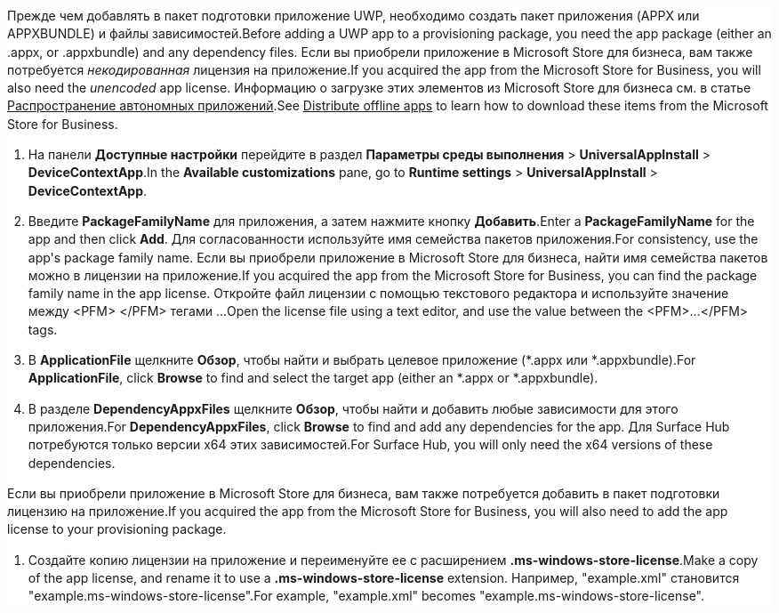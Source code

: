 <span data-ttu-id="fcd4b-220">Прежде чем добавлять в пакет подготовки приложение UWP, необходимо создать пакет приложения (APPX или APPXBUNDLE) и файлы зависимостей.</span><span class="sxs-lookup"><span data-stu-id="fcd4b-220">Before adding a UWP app to a provisioning package, you need the app package (either an .appx, or .appxbundle) and any dependency files.</span></span> <span data-ttu-id="fcd4b-221">Если вы приобрели приложение в Microsoft Store для бизнеса, вам также потребуется *некодированная* лицензия на приложение.</span><span class="sxs-lookup"><span data-stu-id="fcd4b-221">If you acquired the app from the Microsoft Store for Business, you will also need the *unencoded* app license.</span></span> <span data-ttu-id="fcd4b-222">Информацию о загрузке этих элементов из Microsoft Store для бизнеса см. в статье [Распространение автономных приложений](https://technet.microsoft.com/itpro/windows/manage/distribute-offline-apps#download-an-offline-licensed-app).</span><span class="sxs-lookup"><span data-stu-id="fcd4b-222">See [Distribute offline apps](https://technet.microsoft.com/itpro/windows/manage/distribute-offline-apps#download-an-offline-licensed-app) to learn how to download these items from the Microsoft Store for Business.</span></span>

1. <span data-ttu-id="fcd4b-223">На панели **Доступные настройки** перейдите в раздел **Параметры среды выполнения** > **UniversalAppInstall** > **DeviceContextApp**.</span><span class="sxs-lookup"><span data-stu-id="fcd4b-223">In the **Available customizations** pane, go to **Runtime settings** > **UniversalAppInstall** > **DeviceContextApp**.</span></span>

2. <span data-ttu-id="fcd4b-224">Введите **PackageFamilyName** для приложения, а затем нажмите кнопку **Добавить**.</span><span class="sxs-lookup"><span data-stu-id="fcd4b-224">Enter a **PackageFamilyName** for the app and then click **Add**.</span></span> <span data-ttu-id="fcd4b-225">Для согласованности используйте имя семейства пакетов приложения.</span><span class="sxs-lookup"><span data-stu-id="fcd4b-225">For consistency, use the app's package family name.</span></span> <span data-ttu-id="fcd4b-226">Если вы приобрели приложение в Microsoft Store для бизнеса, найти имя семейства пакетов можно в лицензии на приложение.</span><span class="sxs-lookup"><span data-stu-id="fcd4b-226">If you acquired the app from the Microsoft Store for Business, you can find the package family name in the app license.</span></span> <span data-ttu-id="fcd4b-227">Откройте файл лицензии с помощью текстового редактора и используйте значение между \<PFM\> \</PFM\> тегами ...</span><span class="sxs-lookup"><span data-stu-id="fcd4b-227">Open the license file using a text editor, and use the value between the \<PFM\>...\</PFM\> tags.</span></span>

3. <span data-ttu-id="fcd4b-228">В **ApplicationFile** щелкните **Обзор**, чтобы найти и выбрать целевое приложение (\*.appx или \*.appxbundle).</span><span class="sxs-lookup"><span data-stu-id="fcd4b-228">For **ApplicationFile**, click **Browse** to find and select the target app (either an \*.appx or \*.appxbundle).</span></span>

4. <span data-ttu-id="fcd4b-229">В разделе **DependencyAppxFiles** щелкните **Обзор**, чтобы найти и добавить любые зависимости для этого приложения.</span><span class="sxs-lookup"><span data-stu-id="fcd4b-229">For **DependencyAppxFiles**, click **Browse** to find and add any dependencies for the app.</span></span> <span data-ttu-id="fcd4b-230">Для Surface Hub потребуются только версии x64 этих зависимостей.</span><span class="sxs-lookup"><span data-stu-id="fcd4b-230">For Surface Hub, you will only need the x64 versions of these dependencies.</span></span>

<span data-ttu-id="fcd4b-231">Если вы приобрели приложение в Microsoft Store для бизнеса, вам также потребуется добавить в пакет подготовки лицензию на приложение.</span><span class="sxs-lookup"><span data-stu-id="fcd4b-231">If you acquired the app from the Microsoft Store for Business, you will also need to add the app license to your provisioning package.</span></span>

1. <span data-ttu-id="fcd4b-232">Создайте копию лицензии на приложение и переименуйте ее с расширением **.ms-windows-store-license**.</span><span class="sxs-lookup"><span data-stu-id="fcd4b-232">Make a copy of the app license, and rename it to use a **.ms-windows-store-license** extension.</span></span> <span data-ttu-id="fcd4b-233">Например, "example.xml" становится "example.ms-windows-store-license".</span><span class="sxs-lookup"><span data-stu-id="fcd4b-233">For example, "example.xml" becomes "example.ms-windows-store-license".</span></span>
